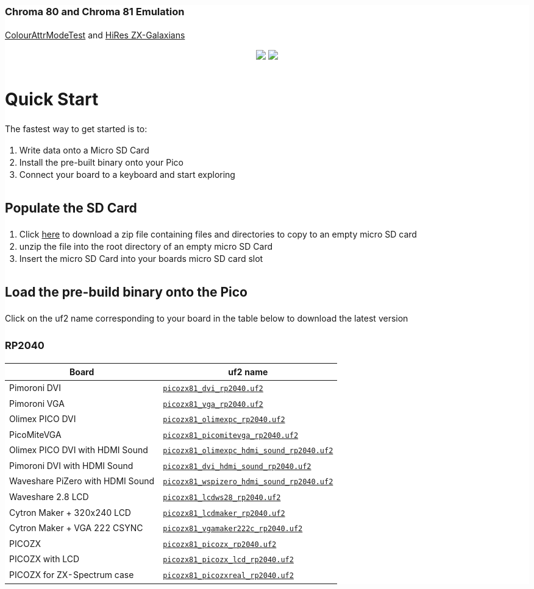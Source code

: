 ### Chroma 80 and Chroma 81 Emulation
[ColourAttrModeTest](http://www.fruitcake.plus.com/Sinclair/ZX81/Chroma/Files/Programs/ColourAttrModeTest.zip) and [HiRes ZX-Galaxians](http://zx81.eu5.org/files/soft/toddy/HR-Galax.zip)
<p align="middle">
<img src="images/chroma_attribute.jpg" width="49.0%" />
<img src="images/chroma_galaxians.jpg" width="49.0%" />
</p>

# Quick Start
The fastest way to get started is to:
1. Write data onto a Micro SD Card
2. Install the pre-built binary onto your Pico
3. Connect your board to a keyboard and start exploring

## Populate the SD Card
1. Click [here](https://github.com/ikjordan/picozx81/releases/latest/download/sdcard.zip) to download a zip file containing files and directories to copy to an empty micro SD card
2. unzip the file into the root directory of an empty micro SD Card
3. Insert the micro SD Card into your boards micro SD card slot

## Load the pre-build binary onto the Pico
Click on the uf2 name corresponding to your board in the table below to download the latest version
### RP2040
| Board | uf2 name |
| --- | --- |
| Pimoroni DVI | [`picozx81_dvi_rp2040.uf2`](https://github.com/ikjordan/picozx81/releases/latest/download/picozx81_dvi_rp2040.uf2)|
| Pimoroni VGA | [`picozx81_vga_rp2040.uf2`](https://github.com/ikjordan/picozx81/releases/latest/download/picozx81_vga_rp2040.uf2)|
| Olimex PICO DVI | [`picozx81_olimexpc_rp2040.uf2`](https://github.com/ikjordan/picozx81/releases/latest/download/picozx81_olimexpc_rp2040.uf2)|
| PicoMiteVGA | [`picozx81_picomitevga_rp2040.uf2`](https://github.com/ikjordan/picozx81/releases/latest/download/picozx81_picomitevga_rp2040.uf2)|
| Olimex PICO DVI with HDMI Sound| [`picozx81_olimexpc_hdmi_sound_rp2040.uf2`](https://github.com/ikjordan/picozx81/releases/latest/download/picozx81_olimexpc_hdmi_sound_rp2040.uf2)|
| Pimoroni DVI with HDMI Sound| [`picozx81_dvi_hdmi_sound_rp2040.uf2`](https://github.com/ikjordan/picozx81/releases/latest/download/picozx81_dvi_hdmi_sound_rp2040.uf2)|
| Waveshare PiZero with HDMI Sound| [`picozx81_wspizero_hdmi_sound_rp2040.uf2`](https://github.com/ikjordan/picozx81/releases/latest/download/picozx81_wspizero_hdmi_sound_rp2040.uf2)|
| Waveshare 2.8 LCD | [`picozx81_lcdws28_rp2040.uf2`](https://github.com/ikjordan/picozx81/releases/latest/download/picozx81_lcdws28_rp2040.uf2)|
| Cytron Maker + 320x240 LCD | [`picozx81_lcdmaker_rp2040.uf2`](https://github.com/ikjordan/picozx81/releases/latest/download/picozx81_lcdmaker_rp2040.uf2)|
| Cytron Maker + VGA 222 CSYNC | [`picozx81_vgamaker222c_rp2040.uf2`](https://github.com/ikjordan/picozx81/releases/latest/download/picozx81_vgamaker222c_rp2040.uf2)|
| PICOZX | [`picozx81_picozx_rp2040.uf2`](https://github.com/ikjordan/picozx81/releases/latest/download/picozx81_picozx_rp2040.uf2)|
| PICOZX with LCD | [`picozx81_picozx_lcd_rp2040.uf2`](https://github.com/ikjordan/picozx81/releases/latest/download/picozx81_picozx_lcd_rp2040.uf2)|
| PICOZX for ZX-Spectrum case | [`picozx81_picozxreal_rp2040.uf2`](https://github.com/ikjordan/picozx81/releases/latest/download/picozx81_picozxreal_rp2040.uf2)|
